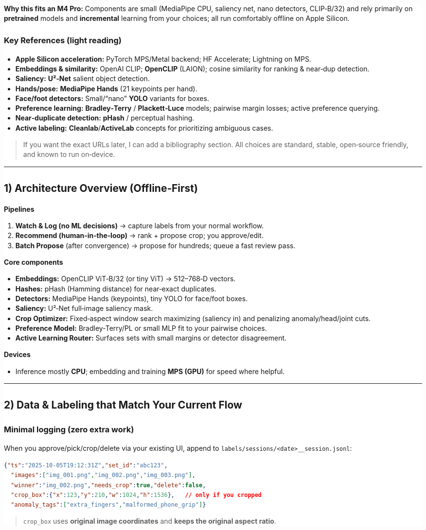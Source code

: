 **Why this fits an M4 Pro:** Components are small (MediaPipe CPU, saliency net, nano detectors, CLIP‑B/32) and rely primarily on **pretrained** models and **incremental** learning from your choices; all run comfortably offline on Apple Silicon.

### Key References (light reading)
- **Apple Silicon acceleration:** PyTorch MPS/Metal backend; HF Accelerate; Lightning on MPS.
- **Embeddings & similarity:** OpenAI CLIP; **OpenCLIP** (LAION); cosine similarity for ranking & near‑dup detection.
- **Saliency:** **U²‑Net** salient object detection.
- **Hands/pose:** **MediaPipe Hands** (21 keypoints per hand).
- **Face/foot detectors:** Small/“nano” **YOLO** variants for boxes.
- **Preference learning:** **Bradley‑Terry** / **Plackett‑Luce** models; pairwise margin losses; active preference querying.
- **Near‑duplicate detection:** **pHash** / perceptual hashing.
- **Active labeling:** **Cleanlab**/**ActiveLab** concepts for prioritizing ambiguous cases.

> If you want the exact URLs later, I can add a bibliography section. All choices are standard, stable, open‑source friendly, and known to run on‑device.

---

## 1) Architecture Overview (Offline‑First)

**Pipelines**
1. **Watch & Log (no ML decisions)** → capture labels from your normal workflow.
2. **Recommend (human‑in‑the‑loop)** → rank + propose crop; you approve/edit.
3. **Batch Propose** (after convergence) → propose for hundreds; queue a fast review pass.

**Core components**
- **Embeddings:** OpenCLIP ViT‑B/32 (or tiny ViT) → 512–768‑D vectors.
- **Hashes:** pHash (Hamming distance) for near‑exact duplicates.
- **Detectors:** MediaPipe Hands (keypoints), tiny YOLO for face/foot boxes.
- **Saliency:** U²‑Net full‑image saliency mask.
- **Crop Optimizer:** Fixed‑aspect window search maximizing (saliency in) and penalizing anomaly/head/joint cuts.
- **Preference Model:** Bradley‑Terry/PL or small MLP fit to your pairwise choices.
- **Active Learning Router:** Surfaces sets with small margins or detector disagreement.

**Devices**
- Inference mostly **CPU**; embedding and training **MPS (GPU)** for speed where helpful.

---

## 2) Data & Labeling that Match Your Current Flow

### Minimal logging (zero extra work)
When you approve/pick/crop/delete via your existing UI, append to `labels/sessions/<date>__session.jsonl`:
```json
{"ts":"2025-10-05T19:12:31Z","set_id":"abc123",
  "images":["img_001.png","img_002.png","img_003.png"],
  "winner":"img_002.png","needs_crop":true,"delete":false,
  "crop_box":{"x":123,"y":210,"w":1024,"h":1536},   // only if you cropped
  "anomaly_tags":["extra_fingers","malformed_phone_grip"]}
```
> `crop_box` uses **original image coordinates** and **keeps the original aspect ratio**.
